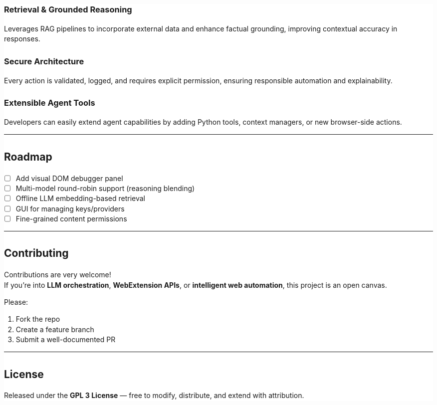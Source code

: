 ### Retrieval & Grounded Reasoning  
Leverages RAG pipelines to incorporate external data and enhance factual grounding, improving contextual accuracy in responses.

### Secure Architecture  
Every action is validated, logged, and requires explicit permission, ensuring responsible automation and explainability.

### Extensible Agent Tools  
Developers can easily extend agent capabilities by adding Python tools, context managers, or new browser-side actions.

---

## Roadmap

- [ ] Add visual DOM debugger panel  
- [ ] Multi-model round-robin support (reasoning blending)  
- [ ] Offline LLM embedding-based retrieval  
- [ ] GUI for managing keys/providers  
- [ ] Fine-grained content permissions  

---

## Contributing

Contributions are very welcome!  
If you’re into **LLM orchestration**, **WebExtension APIs**, or **intelligent web automation**, this project is an open canvas.

Please:
1. Fork the repo  
2. Create a feature branch  
3. Submit a well-documented PR  

---

## License

Released under the **GPL 3 License** — free to modify, distribute, and extend with attribution.

